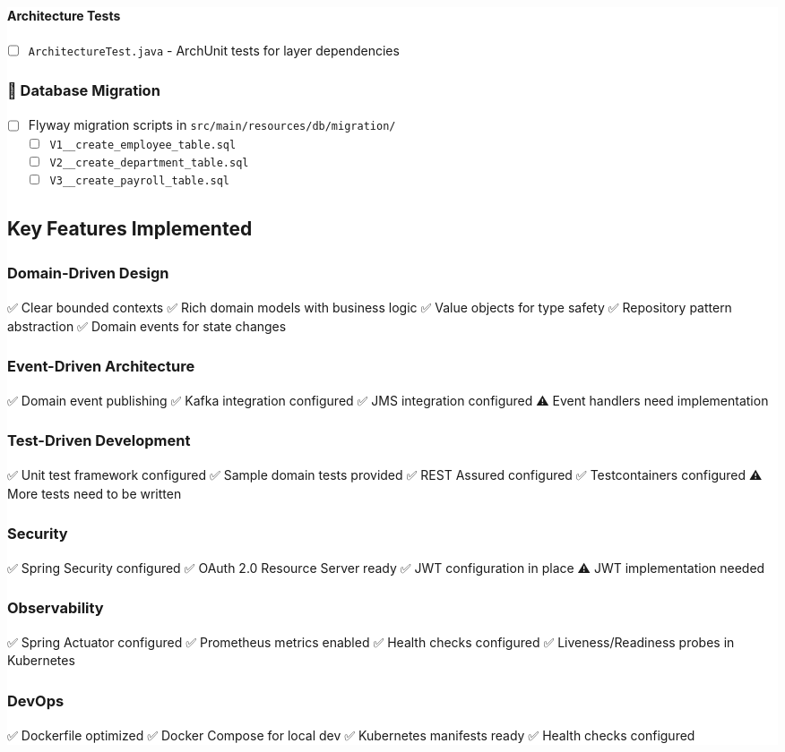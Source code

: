 #### Architecture Tests
- [ ] `ArchitectureTest.java` - ArchUnit tests for layer dependencies

### 🔲 Database Migration

- [ ] Flyway migration scripts in `src/main/resources/db/migration/`
  - [ ] `V1__create_employee_table.sql`
  - [ ] `V2__create_department_table.sql`
  - [ ] `V3__create_payroll_table.sql`

## Key Features Implemented

### Domain-Driven Design
✅ Clear bounded contexts
✅ Rich domain models with business logic
✅ Value objects for type safety
✅ Repository pattern abstraction
✅ Domain events for state changes

### Event-Driven Architecture
✅ Domain event publishing
✅ Kafka integration configured
✅ JMS integration configured
⚠️ Event handlers need implementation

### Test-Driven Development
✅ Unit test framework configured
✅ Sample domain tests provided
✅ REST Assured configured
✅ Testcontainers configured
⚠️ More tests need to be written

### Security
✅ Spring Security configured
✅ OAuth 2.0 Resource Server ready
✅ JWT configuration in place
⚠️ JWT implementation needed

### Observability
✅ Spring Actuator configured
✅ Prometheus metrics enabled
✅ Health checks configured
✅ Liveness/Readiness probes in Kubernetes

### DevOps
✅ Dockerfile optimized
✅ Docker Compose for local dev
✅ Kubernetes manifests ready
✅ Health checks configured
